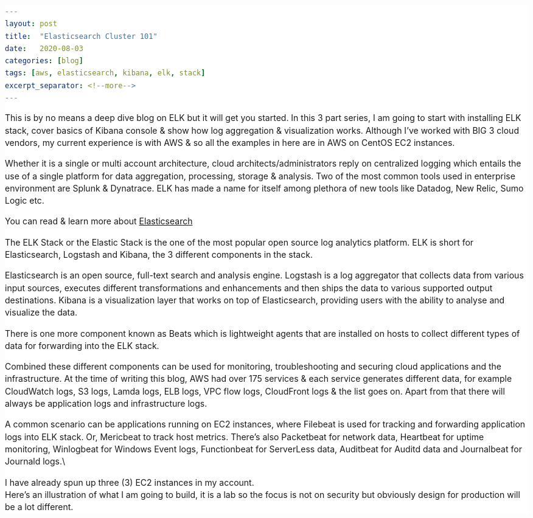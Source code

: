 ```yaml
---
layout: post
title:  "Elasticsearch Cluster 101"
date:   2020-08-03
categories: [blog]
tags: [aws, elasticsearch, kibana, elk, stack]
excerpt_separator: <!--more-->
---
```

This is by no means a deep dive blog on ELK but it will get you started. 
In this 3 part series, I am going to start with installing ELK stack, cover basics of Kibana console & show how log aggregation & visualization works. 
Although I’ve worked with BIG 3 cloud vendors, my current experience is with AWS & so all the examples in here are in AWS on CentOS EC2 instances.

Whether it is a single or multi account architecture, cloud architects/administrators reply on centralized logging which entails the use of a single platform for data aggregation, processing, storage & analysis. 
Two of the most common tools used in enterprise environment are Splunk & Dynatrace. ELK has made a name for itself among plethora of new tools like Datadog, New Relic, Sumo Logic etc.

You can read & learn more about [Elasticsearch](https://www.elastic.co/)



The ELK Stack or the Elastic Stack is the one of the most popular open source log analytics platform. ELK is short for Elasticsearch, Logstash and Kibana, the 3 different components in the stack.

Elasticsearch is an open source, full-text search and analysis engine. 
Logstash is a log aggregator that collects data from various input sources, executes different transformations and enhancements and then ships the data to various supported output destinations. 
Kibana is a visualization layer that works on top of Elasticsearch, providing users with the ability to analyse and visualize the data. 

There is one more component known as Beats which is lightweight agents that are installed on hosts to collect different types of data for forwarding into the ELK stack.

Combined these different components can be used for monitoring, troubleshooting and securing cloud applications and the infrastructure. 
At the time of writing this blog, AWS had over 175 services & each service generates different data, for example CloudWatch logs, S3 logs, Lamda logs, ELB logs, VPC flow logs, CloudFront logs & the list goes on. 
Apart from that there will always be application logs and infrastructure logs.

A common scenario can be applications running on EC2 instances, where Filebeat is used for tracking and forwarding application logs into ELK stack. Or, Mericbeat to track host metrics. 
There’s also Packetbeat for network data, Heartbeat for uptime monitoring, Winlogbeat for Windows Event logs, Functionbeat for ServerLess data, Auditbeat for Auditd data and Journalbeat for Journald logs.\

I have already spun up three (3) EC2 instances in my account.\
Here’s an illustration of what I am going to build, it is a lab so the focus is not on security but obviously design for production will be a lot different.
